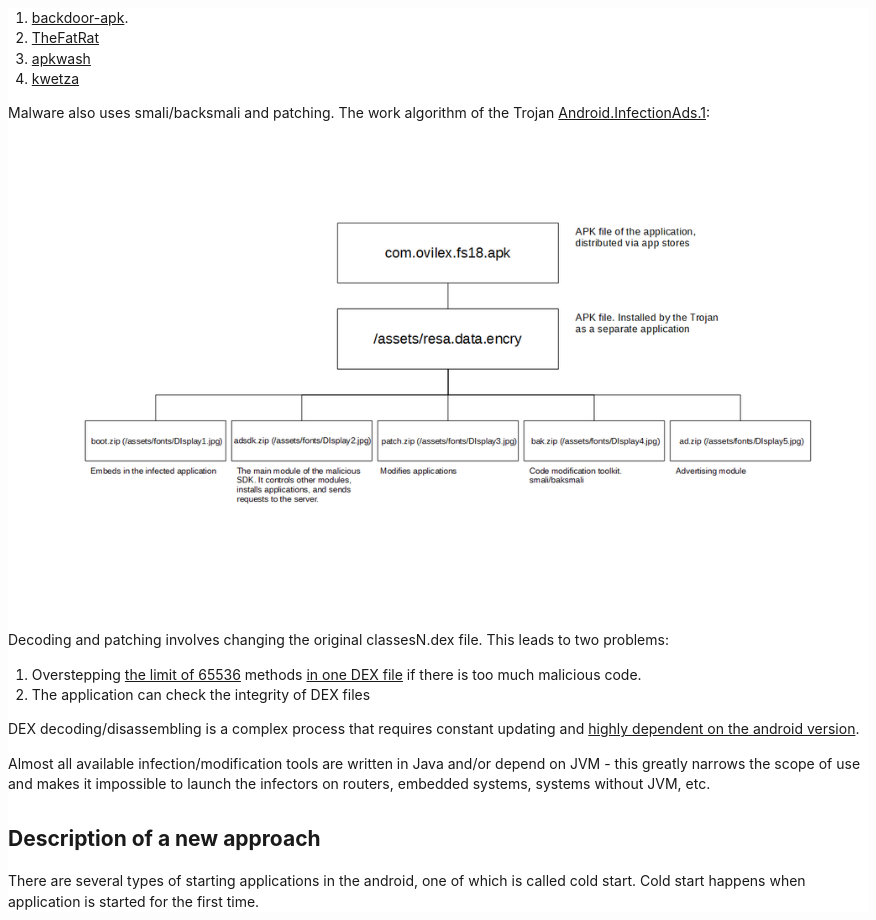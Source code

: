1. [backdoor-apk](https://github.com/dana-at-cp/backdoor-apk).
2. [TheFatRat](https://github.com/Screetsec/TheFatRat)
3. [apkwash](https://github.com/jbreed/apkwash)
4. [kwetza](https://github.com/sensepost/kwetza)

Malware also uses smali/backsmali and patching. The work algorithm of the Trojan [Android.InfectionAds.1](https://vms.drweb.com/virus/?i=17771929&lng=en):

![](/assets/images/infecting_android/img_for_paper/android_infection_ads_01_en.png)

Decoding and patching involves changing the original classesN.dex file. This leads to two problems:

1. Overstepping [the limit of 65536](https://developer.android.com/studio/build/multidex#about) methods [in one DEX file](https://github.com/JesusFreke/smali/issues/629) if there is too much malicious code.
2. The application can check the integrity of DEX files

DEX decoding/disassembling is a complex process that requires constant updating and [highly dependent on the android version](https://github.com/JesusFreke/smali/issues/595). 

Almost all available infection/modification tools are written in Java and/or depend on JVM - this greatly narrows the scope of use and makes it impossible to launch the infectors on routers, embedded systems, systems without JVM, etc.

## Description of a new approach

There are several types of starting applications in the android, one of which is called cold start. Cold start happens when application is started for the first time. 
